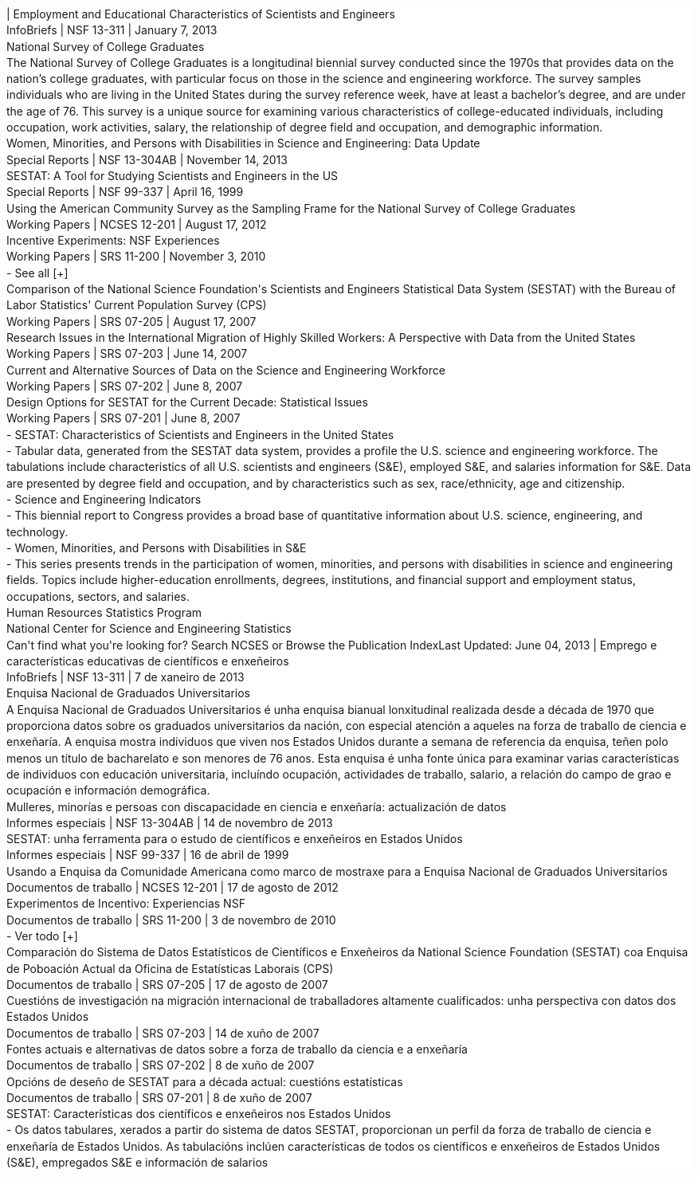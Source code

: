 | Employment and Educational Characteristics of Scientists and Engineers<br/>InfoBriefs &#124; NSF 13-311 &#124; January 7, 2013<br/>National Survey of College Graduates<br/>The National Survey of College Graduates is a longitudinal biennial survey conducted since the 1970s that provides data on the nation’s college graduates, with particular focus on those in the science and engineering workforce. The survey samples individuals who are living in the United States during the survey reference week, have at least a bachelor’s degree, and are under the age of 76. This survey is a unique source for examining various characteristics of college-educated individuals, including occupation, work activities, salary, the relationship of degree field and occupation, and demographic information.<br/>Women, Minorities, and Persons with Disabilities in Science and Engineering: Data Update<br/>Special Reports &#124; NSF 13-304AB &#124; November 14, 2013<br/>SESTAT: A Tool for Studying Scientists and Engineers in the US<br/>Special Reports &#124; NSF 99-337 &#124; April 16, 1999<br/>Using the American Community Survey as the Sampling Frame for the National Survey of College Graduates<br/>Working Papers &#124; NCSES 12-201 &#124; August 17, 2012<br/>Incentive Experiments: NSF Experiences<br/>Working Papers &#124; SRS 11-200 &#124; November 3, 2010<br/>- See all [+]<br/>Comparison of the National Science Foundation's Scientists and Engineers Statistical Data System (SESTAT) with the Bureau of Labor Statistics' Current Population Survey (CPS)<br/>Working Papers &#124; SRS 07-205 &#124; August 17, 2007<br/>Research Issues in the International Migration of Highly Skilled Workers: A Perspective with Data from the United States<br/>Working Papers &#124; SRS 07-203 &#124; June 14, 2007<br/>Current and Alternative Sources of Data on the Science and Engineering Workforce<br/>Working Papers &#124; SRS 07-202 &#124; June 8, 2007<br/>Design Options for SESTAT for the Current Decade: Statistical Issues<br/>Working Papers &#124; SRS 07-201 &#124; June 8, 2007<br/>- SESTAT: Characteristics of Scientists and Engineers in the United States<br/>- Tabular data, generated from the SESTAT data system, provides a profile the U.S. science and engineering workforce. The tabulations include characteristics of all U.S. scientists and engineers (S&E), employed S&E, and salaries information for S&E. Data are presented by degree field and occupation, and by characteristics such as sex, race/ethnicity, age and citizenship.<br/>- Science and Engineering Indicators<br/>- This biennial report to Congress provides a broad base of quantitative information about U.S. science, engineering, and technology.<br/>- Women, Minorities, and Persons with Disabilities in S&E<br/>- This series presents trends in the participation of women, minorities, and persons with disabilities in science and engineering fields. Topics include higher-education enrollments, degrees, institutions, and financial support and employment status, occupations, sectors, and salaries.<br/>Human Resources Statistics Program<br/>National Center for Science and Engineering Statistics<br/>Can't find what you're looking for? Search NCSES or Browse the Publication IndexLast Updated: June 04, 2013 | Emprego e características educativas de científicos e enxeñeiros<br/>InfoBriefs &#124; NSF 13-311 &#124; 7 de xaneiro de 2013<br/>Enquisa Nacional de Graduados Universitarios<br/>A Enquisa Nacional de Graduados Universitarios é unha enquisa bianual lonxitudinal realizada desde a década de 1970 que proporciona datos sobre os graduados universitarios da nación, con especial atención a aqueles na forza de traballo de ciencia e enxeñaría. A enquisa mostra individuos que viven nos Estados Unidos durante a semana de referencia da enquisa, teñen polo menos un título de bacharelato e son menores de 76 anos. Esta enquisa é unha fonte única para examinar varias características de individuos con educación universitaria, incluíndo ocupación, actividades de traballo, salario, a relación do campo de grao e ocupación e información demográfica.<br/>Mulleres, minorías e persoas con discapacidade en ciencia e enxeñaría: actualización de datos<br/>Informes especiais &#124; NSF 13-304AB &#124; 14 de novembro de 2013<br/>SESTAT: unha ferramenta para o estudo de científicos e enxeñeiros en Estados Unidos<br/>Informes especiais &#124; NSF 99-337 &#124; 16 de abril de 1999<br/>Usando a Enquisa da Comunidade Americana como marco de mostraxe para a Enquisa Nacional de Graduados Universitarios<br/>Documentos de traballo &#124; NCSES 12-201 &#124; 17 de agosto de 2012<br/>Experimentos de Incentivo: Experiencias NSF<br/>Documentos de traballo &#124; SRS 11-200 &#124; 3 de novembro de 2010<br/>- Ver todo [+]<br/>Comparación do Sistema de Datos Estatísticos de Científicos e Enxeñeiros da National Science Foundation (SESTAT) coa Enquisa de Poboación Actual da Oficina de Estatísticas Laborais (CPS)<br/>Documentos de traballo &#124; SRS 07-205 &#124; 17 de agosto de 2007<br/>Cuestións de investigación na migración internacional de traballadores altamente cualificados: unha perspectiva con datos dos Estados Unidos<br/>Documentos de traballo &#124; SRS 07-203 &#124; 14 de xuño de 2007<br/>Fontes actuais e alternativas de datos sobre a forza de traballo da ciencia e a enxeñaría<br/>Documentos de traballo &#124; SRS 07-202 &#124; 8 de xuño de 2007<br/>Opcións de deseño de SESTAT para a década actual: cuestións estatísticas<br/>Documentos de traballo &#124; SRS 07-201 &#124; 8 de xuño de 2007<br/>SESTAT: Características dos científicos e enxeñeiros nos Estados Unidos<br/>- Os datos tabulares, xerados a partir do sistema de datos SESTAT, proporcionan un perfil da forza de traballo de ciencia e enxeñaría de Estados Unidos. As tabulacións inclúen características de todos os científicos e enxeñeiros de Estados Unidos (S&E), empregados S&E e información de salarios
